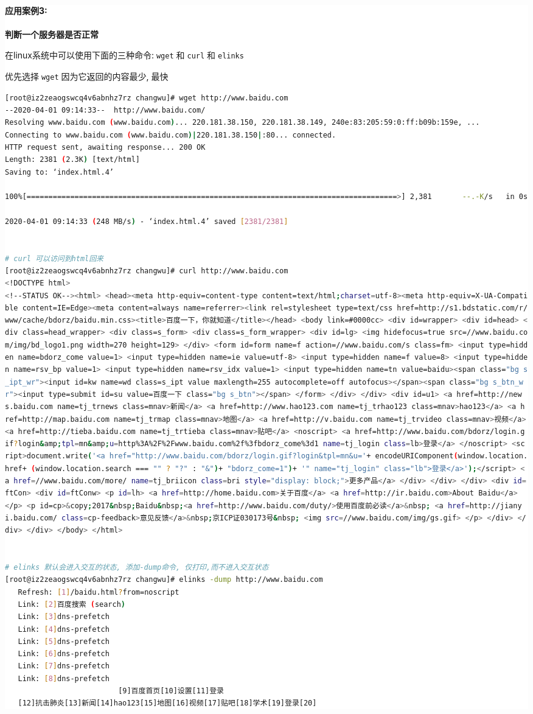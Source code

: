 

#### 应用案例3:

**判断一个服务器是否正常**

在linux系统中可以使用下面的三种命令: `wget` 和 `curl` 和 `elinks`

优先选择 `wget` 因为它返回的内容最少, 最快

```bash
[root@iz2zeaogswcq4v6abnhz7rz changwu]# wget http://www.baidu.com
--2020-04-01 09:14:33--  http://www.baidu.com/
Resolving www.baidu.com (www.baidu.com)... 220.181.38.150, 220.181.38.149, 240e:83:205:59:0:ff:b09b:159e, ...
Connecting to www.baidu.com (www.baidu.com)|220.181.38.150|:80... connected.
HTTP request sent, awaiting response... 200 OK
Length: 2381 (2.3K) [text/html]
Saving to: ‘index.html.4’

100%[=====================================================================================>] 2,381       --.-K/s   in 0s      

2020-04-01 09:14:33 (248 MB/s) - ‘index.html.4’ saved [2381/2381]


# curl 可以访问到html回来
[root@iz2zeaogswcq4v6abnhz7rz changwu]# curl http://www.baidu.com
<!DOCTYPE html>
<!--STATUS OK--><html> <head><meta http-equiv=content-type content=text/html;charset=utf-8><meta http-equiv=X-UA-Compatible content=IE=Edge><meta content=always name=referrer><link rel=stylesheet type=text/css href=http://s1.bdstatic.com/r/www/cache/bdorz/baidu.min.css><title>百度一下，你就知道</title></head> <body link=#0000cc> <div id=wrapper> <div id=head> <div class=head_wrapper> <div class=s_form> <div class=s_form_wrapper> <div id=lg> <img hidefocus=true src=//www.baidu.com/img/bd_logo1.png width=270 height=129> </div> <form id=form name=f action=//www.baidu.com/s class=fm> <input type=hidden name=bdorz_come value=1> <input type=hidden name=ie value=utf-8> <input type=hidden name=f value=8> <input type=hidden name=rsv_bp value=1> <input type=hidden name=rsv_idx value=1> <input type=hidden name=tn value=baidu><span class="bg s_ipt_wr"><input id=kw name=wd class=s_ipt value maxlength=255 autocomplete=off autofocus></span><span class="bg s_btn_wr"><input type=submit id=su value=百度一下 class="bg s_btn"></span> </form> </div> </div> <div id=u1> <a href=http://news.baidu.com name=tj_trnews class=mnav>新闻</a> <a href=http://www.hao123.com name=tj_trhao123 class=mnav>hao123</a> <a href=http://map.baidu.com name=tj_trmap class=mnav>地图</a> <a href=http://v.baidu.com name=tj_trvideo class=mnav>视频</a> <a href=http://tieba.baidu.com name=tj_trtieba class=mnav>贴吧</a> <noscript> <a href=http://www.baidu.com/bdorz/login.gif?login&amp;tpl=mn&amp;u=http%3A%2F%2Fwww.baidu.com%2f%3fbdorz_come%3d1 name=tj_login class=lb>登录</a> </noscript> <script>document.write('<a href="http://www.baidu.com/bdorz/login.gif?login&tpl=mn&u='+ encodeURIComponent(window.location.href+ (window.location.search === "" ? "?" : "&")+ "bdorz_come=1")+ '" name="tj_login" class="lb">登录</a>');</script> <a href=//www.baidu.com/more/ name=tj_briicon class=bri style="display: block;">更多产品</a> </div> </div> </div> <div id=ftCon> <div id=ftConw> <p id=lh> <a href=http://home.baidu.com>关于百度</a> <a href=http://ir.baidu.com>About Baidu</a> </p> <p id=cp>&copy;2017&nbsp;Baidu&nbsp;<a href=http://www.baidu.com/duty/>使用百度前必读</a>&nbsp; <a href=http://jianyi.baidu.com/ class=cp-feedback>意见反馈</a>&nbsp;京ICP证030173号&nbsp; <img src=//www.baidu.com/img/gs.gif> </p> </div> </div> </div> </body> </html>


# elinks 默认会进入交互的状态, 添加-dump命令, 仅打印,而不进入交互状态
[root@iz2zeaogswcq4v6abnhz7rz changwu]# elinks -dump http://www.baidu.com
   Refresh: [1]/baidu.html?from=noscript
   Link: [2]百度搜索 (search)
   Link: [3]dns-prefetch
   Link: [4]dns-prefetch
   Link: [5]dns-prefetch
   Link: [6]dns-prefetch
   Link: [7]dns-prefetch
   Link: [8]dns-prefetch
                          [9]百度首页[10]设置[11]登录
   [12]抗击肺炎[13]新闻[14]hao123[15]地图[16]视频[17]贴吧[18]学术[19]登录[20]
```